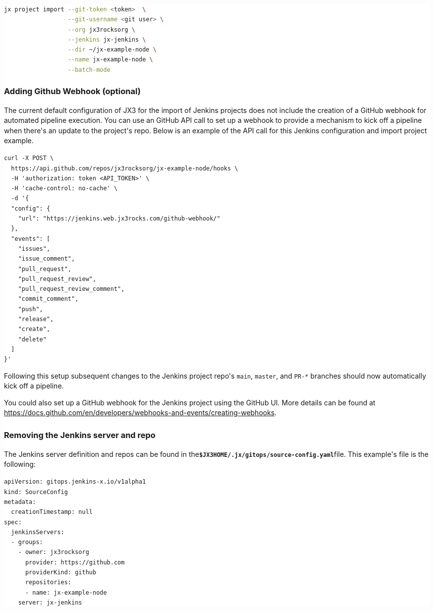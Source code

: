 ```bash
jx project import --git-token <token>  \
                  --git-username <git user> \
                  --org jx3rocksorg \
                  --jenkins jx-jenkins \
                  --dir ~/jx-example-node \
                  --name jx-example-node \
                  --batch-mode
```

### Adding Github Webhook (optional)

The current default configuration of JX3 for the import of Jenkins projects does not include the creation of a GitHub webhook for automated pipeline execution. You can use an GitHub API call to set up a webhook to provide a mechanism to kick off a pipeline when there's an update to the project's repo. Below is an example of the API call for this Jenkins configuration and import project example.

```
curl -X POST \
  https://api.github.com/repos/jx3rocksorg/jx-example-node/hooks \
  -H 'authorization: token <API_TOKEN>' \
  -H 'cache-control: no-cache' \
  -d '{ 
  "config": { 
    "url": "https://jenkins.web.jx3rocks.com/github-webhook/"
  }, 
  "events": [ 
    "issues", 
    "issue_comment", 
    "pull_request", 
    "pull_request_review", 
    "pull_request_review_comment", 
    "commit_comment", 
    "push", 
    "release", 
    "create", 
    "delete" 
  ] 
}'
```

Following this setup subsequent changes to the Jenkins project repo's `main`, `master`, and `PR-*` branches should now automatically kick off a pipeline.

You could also set up a GitHub webhook for the Jenkins project using the GitHub UI. More details can be found at <https://docs.github.com/en/developers/webhooks-and-events/creating-webhooks>.

### Removing the Jenkins server and repo

The Jenkins server definition and repos can be found in the<b>`$JX3HOME/.jx/gitops/source-config.yaml`</b>file. This example's file is the following:

```
apiVersion: gitops.jenkins-x.io/v1alpha1
kind: SourceConfig
metadata:
  creationTimestamp: null
spec:
  jenkinsServers:
  - groups:
    - owner: jx3rocksorg
      provider: https://github.com
      providerKind: github
      repositories:
      - name: jx-example-node
    server: jx-jenkins
```
